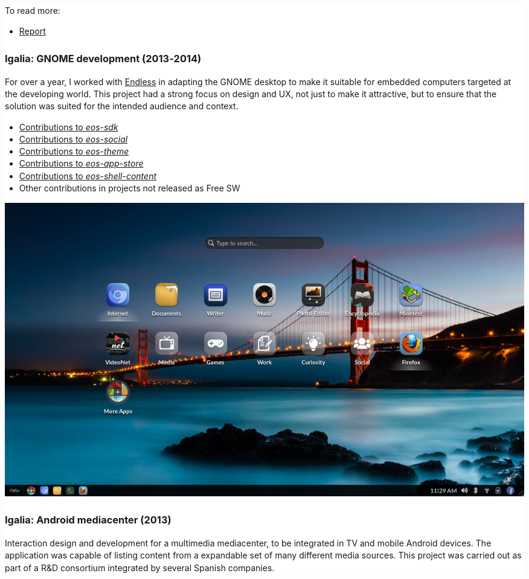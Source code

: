To read more:

* [Report](/assets/pdf/malmo_felipeerias_project.pdf)

### Igalia: GNOME development (2013‑2014)

For over a year, I worked with [Endless](https://endlessos.com/) in adapting the GNOME desktop to make it suitable for embedded computers targeted at the developing world. This project had a strong focus on design and UX, not just to make it attractive, but to ensure that the solution was suited for the intended audience and context.

* [Contributions to _eos-sdk_](https://github.com/endlessm/eos-sdk/commits?author=felipeerias)
* [Contributions to _eos-social_](https://github.com/endlessm/eos-social/commits?author=felipeerias)
* [Contributions to _eos-theme_](https://github.com/endlessm/eos-theme/commits?author=felipeerias)
* [Contributions to _eos-app-store_](https://github.com/endlessm/eos-app-store/commits?author=felipeerias)
* [Contributions to _eos-shell-content_](https://github.com/endlessm/eos-shell-content/commits?author=felipeerias)
* Other contributions in projects not released as Free SW

![endlessdesktop.jpg](/assets/img/endlessdesktop.jpg)

### Igalia: Android mediacenter (2013)

Interaction design and development for a multimedia mediacenter, to be integrated in TV and mobile Android devices. The application was capable of listing content from a expandable set of many different media sources. This project was carried out as part of a R&D consortium integrated by several Spanish companies.
